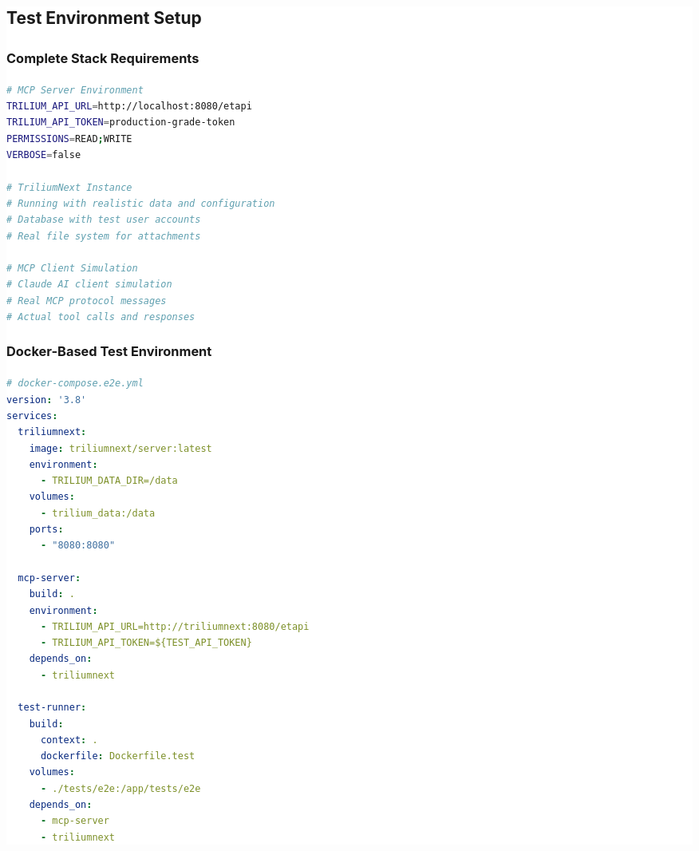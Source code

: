 ## Test Environment Setup

### Complete Stack Requirements
```bash
# MCP Server Environment
TRILIUM_API_URL=http://localhost:8080/etapi
TRILIUM_API_TOKEN=production-grade-token
PERMISSIONS=READ;WRITE
VERBOSE=false

# TriliumNext Instance
# Running with realistic data and configuration
# Database with test user accounts
# Real file system for attachments

# MCP Client Simulation
# Claude AI client simulation
# Real MCP protocol messages
# Actual tool calls and responses
```

### Docker-Based Test Environment
```yaml
# docker-compose.e2e.yml
version: '3.8'
services:
  triliumnext:
    image: triliumnext/server:latest
    environment:
      - TRILIUM_DATA_DIR=/data
    volumes:
      - trilium_data:/data
    ports:
      - "8080:8080"

  mcp-server:
    build: .
    environment:
      - TRILIUM_API_URL=http://triliumnext:8080/etapi
      - TRILIUM_API_TOKEN=${TEST_API_TOKEN}
    depends_on:
      - triliumnext

  test-runner:
    build:
      context: .
      dockerfile: Dockerfile.test
    volumes:
      - ./tests/e2e:/app/tests/e2e
    depends_on:
      - mcp-server
      - triliumnext
```
